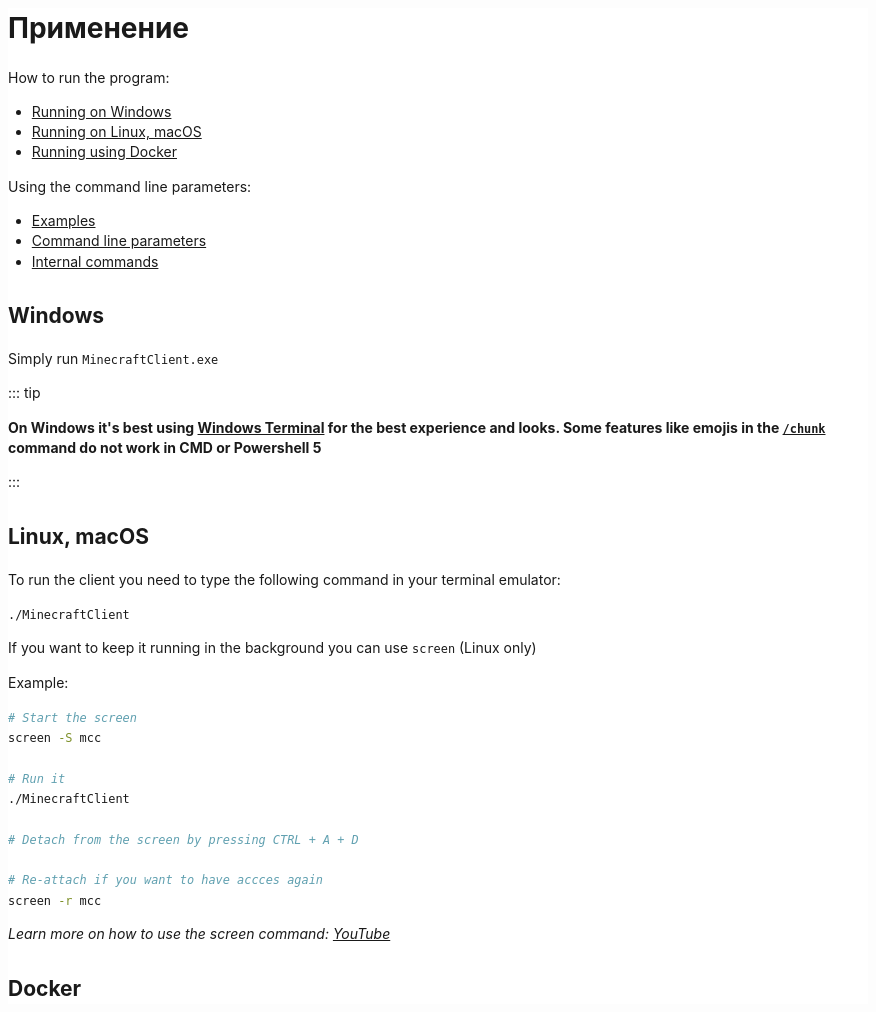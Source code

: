 # Применение

How to run the program:

-   [Running on Windows](#windows)
-   [Running on Linux, macOS](#linux-macos)
-   [Running using Docker](#docker)

Using the command line parameters:

-   [Examples](#quick-usage-of-mcc-with-examples)
-   [Command line parameters](#command-line-parameters)
-   [Internal commands](#internal-commands)

## Windows

Simply run `MinecraftClient.exe`

::: tip

**On Windows it's best using [Windows Terminal](https://docs.microsoft.com/en-us/windows/terminal/install) for the best experience and looks. Some features like emojis in the [`/chunk`](#chunk) command do not work in CMD or Powershell 5**

:::

## Linux, macOS

To run the client you need to type the following command in your terminal emulator:

```bash
./MinecraftClient
```

If you want to keep it running in the background you can use `screen` (Linux only)

Example:

```bash
# Start the screen
screen -S mcc

# Run it
./MinecraftClient

# Detach from the screen by pressing CTRL + A + D

# Re-attach if you want to have accces again
screen -r mcc
```

_Learn more on how to use the screen command: [YouTube](https://www.youtube.com/watch?v=_ZJiEX4rmN4)_

## Docker
